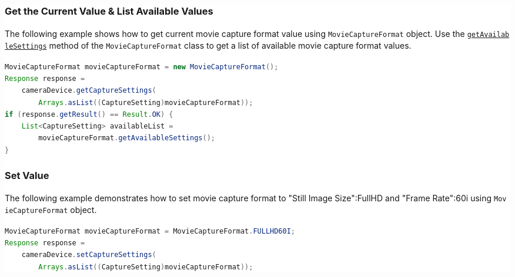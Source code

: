 ### Get the Current Value & List Available Values

The following example shows how to get current movie capture format value using `MovieCaptureFormat` object.
Use the [`getAvailableSettings`](../../api_reference/com/ricoh/camera/sdk/wireless/api/setting/capture/CaptureSetting.html#getAvailableSettings--) method of the `MovieCaptureFormat` class to get a list of available movie capture format values.

```java
MovieCaptureFormat movieCaptureFormat = new MovieCaptureFormat();
Response response =
    cameraDevice.getCaptureSettings(
        Arrays.asList((CaptureSetting)movieCaptureFormat));
if (response.getResult() == Result.OK) {
    List<CaptureSetting> availableList =
        movieCaptureFormat.getAvailableSettings();
}
```

### Set Value

The following example demonstrates how to set movie capture format to "Still Image Size":FullHD and "Frame Rate":60i using `MovieCaptureFormat` object.

```java
MovieCaptureFormat movieCaptureFormat = MovieCaptureFormat.FULLHD60I;
Response response =
    cameraDevice.setCaptureSettings(
        Arrays.asList((CaptureSetting)movieCaptureFormat));
```
